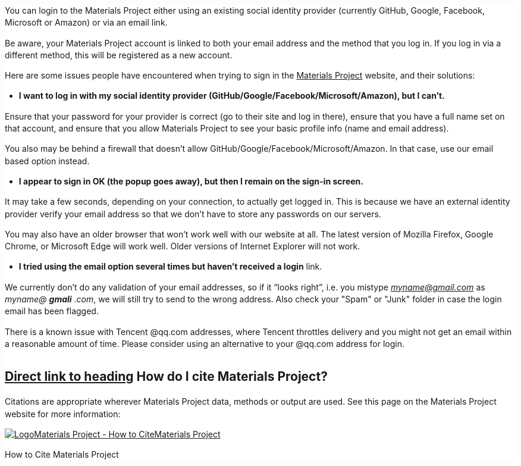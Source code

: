 You can login to the Materials Project either using an existing social identity provider (currently GitHub, Google, Facebook, Microsoft or Amazon) or via an email link.

Be aware, your Materials Project account is linked to both your email address and the method that you log in. If you log in via a different method, this will be registered as a new account.

Here are some issues people have encountered when trying to sign in the [Materials Project](https://materialsproject.org/) website, and their solutions:

- **I want to log in with my social identity provider (GitHub/Google/Facebook/Microsoft/Amazon), but I can’t.**



Ensure that your password for your provider is correct (go to their site and log in there), ensure that you have a full name set on that account, and ensure that you allow Materials Project to see your basic profile info (name and email address).



You also may be behind a firewall that doesn’t allow GitHub/Google/Facebook/Microsoft/Amazon. In that case, use our email based option instead.

- **I appear to sign in OK (the popup goes away), but then I remain on the sign-in screen.**



It may take a few seconds, depending on your connection, to actually get logged in. This is because we have an external identity provider verify your email address so that we don’t have to store any passwords on our servers.



You may also have an older browser that won’t work well with our website at all. The latest version of Mozilla Firefox, Google Chrome, or Microsoft Edge will work well. Older versions of Internet Explorer will not work.

- **I tried using the email option several times but haven’t received a login** link.



We currently don’t do any validation of your email addresses, so if it “looks right”, i.e. you mistype [_myname@gmail.com_](mailto:myname@gmail.com) as _myname@_ _**gmali**_ _.com_, we will still try to send to the wrong address. Also check your "Spam" or "Junk" folder in case the login email has been flagged.



There is a known issue with Tencent @qq.com addresses, where Tencent throttles delivery and you might not get an email within a reasonable amount of time. Please consider using an alternative to your @qq.com address for login.


## [Direct link to heading](\#how-do-i-cite-materials-project)    How do I cite Materials Project?

Citations are appropriate wherever Materials Project data, methods or output are used. See this page on the Materials Project website for more information:

[![Logo](https://materialsproject.org/assets/favicon.ico?m=1657659155.0)Materials Project - How to CiteMaterials Project](https://materialsproject.org/about/cite)

How to Cite Materials Project
